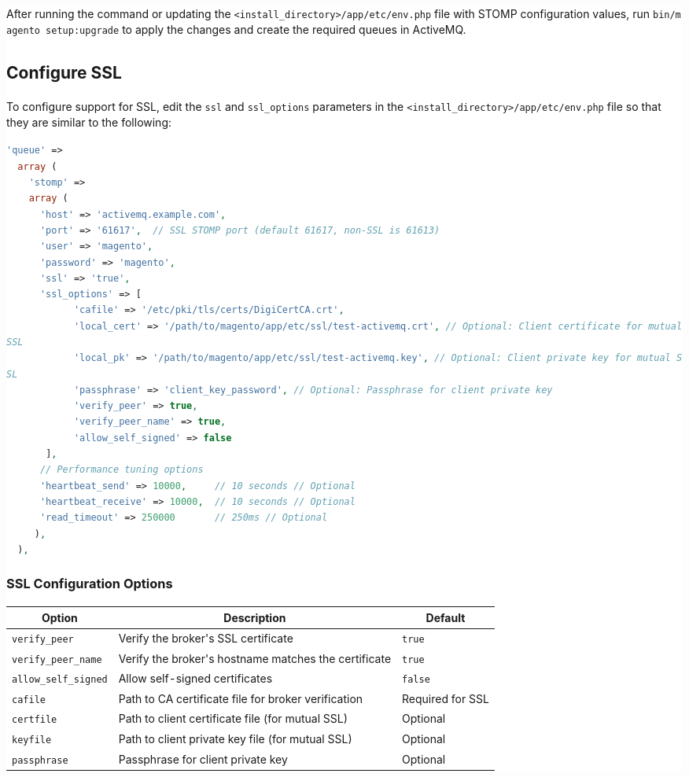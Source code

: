 After running the command or updating the `<install_directory>/app/etc/env.php` file with STOMP configuration values, run `bin/magento setup:upgrade` to apply the changes and create the required queues in ActiveMQ.

## Configure SSL

To configure support for SSL, edit the `ssl` and `ssl_options` parameters in the `<install_directory>/app/etc/env.php` file so that they are similar to the following:

```php
'queue' =>
  array (
    'stomp' =>
    array (
      'host' => 'activemq.example.com',
      'port' => '61617',  // SSL STOMP port (default 61617, non-SSL is 61613)
      'user' => 'magento',
      'password' => 'magento',
      'ssl' => 'true',
      'ssl_options' => [
            'cafile' => '/etc/pki/tls/certs/DigiCertCA.crt',
            'local_cert' => '/path/to/magento/app/etc/ssl/test-activemq.crt', // Optional: Client certificate for mutual SSL
            'local_pk' => '/path/to/magento/app/etc/ssl/test-activemq.key', // Optional: Client private key for mutual SSL
            'passphrase' => 'client_key_password', // Optional: Passphrase for client private key
            'verify_peer' => true,
            'verify_peer_name' => true,
            'allow_self_signed' => false
       ],
      // Performance tuning options
      'heartbeat_send' => 10000,     // 10 seconds // Optional
      'heartbeat_receive' => 10000,  // 10 seconds // Optional
      'read_timeout' => 250000       // 250ms // Optional
     ),
  ),
```

### SSL Configuration Options

|Option|Description|Default|
|--- |--- |--- |
|`verify_peer`|Verify the broker's SSL certificate|`true`|
|`verify_peer_name`|Verify the broker's hostname matches the certificate|`true`|
|`allow_self_signed`|Allow self-signed certificates|`false`|
|`cafile`|Path to CA certificate file for broker verification|Required for SSL|
|`certfile`|Path to client certificate file (for mutual SSL)|Optional|
|`keyfile`|Path to client private key file (for mutual SSL)|Optional|
|`passphrase`|Passphrase for client private key|Optional|
